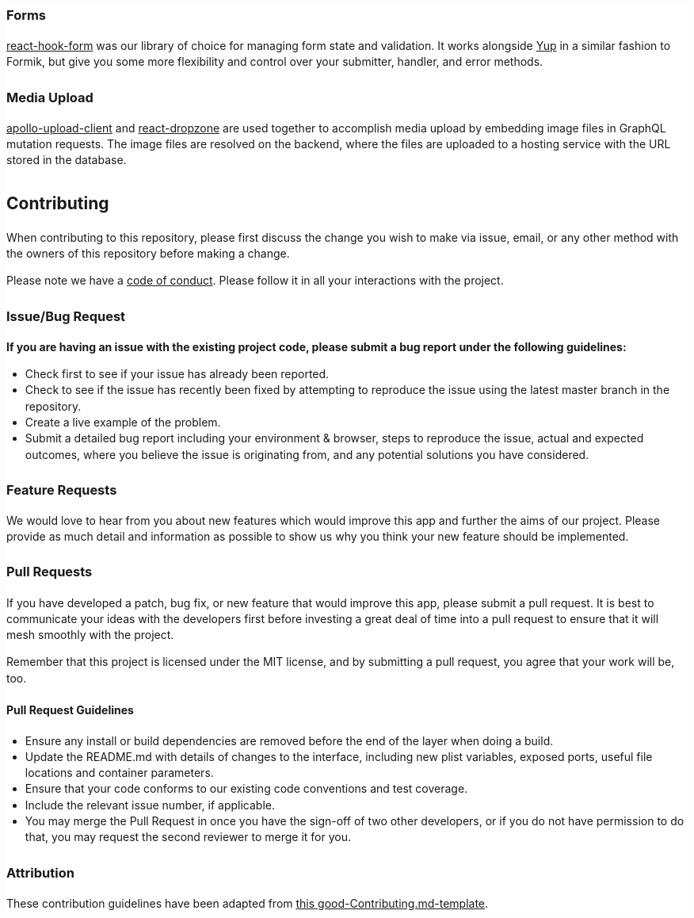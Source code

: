 ### Forms

[react-hook-form](https://react-hook-form.com/get-started) was our library of choice for managing form state and validation. It works alongside [Yup](https://github.com/jquense/yup) in a similar fashion to Formik, but give you some more flexibility and control over your submitter, handler, and error methods.

### Media Upload

[apollo-upload-client](https://github.com/jaydenseric/apollo-upload-client) and [react-dropzone](https://github.com/react-dropzone/react-dropzone) are used together to accomplish media upload by embedding image files in GraphQL mutation requests. The image files are resolved on the backend, where the files are uploaded to a hosting service with the URL stored in the database. 

## Contributing

When contributing to this repository, please first discuss the change you wish to make via issue, email, or any other method with the owners of this repository before making a change.

Please note we have a [code of conduct](./CODE_OF_CONDUCT.md). Please follow it in all your interactions with the project.

### Issue/Bug Request

**If you are having an issue with the existing project code, please submit a bug report under the following guidelines:**

- Check first to see if your issue has already been reported.
- Check to see if the issue has recently been fixed by attempting to reproduce the issue using the latest master branch in the repository.
- Create a live example of the problem.
- Submit a detailed bug report including your environment & browser, steps to reproduce the issue, actual and expected outcomes, where you believe the issue is originating from, and any potential solutions you have considered.

### Feature Requests

We would love to hear from you about new features which would improve this app and further the aims of our project. Please provide as much detail and information as possible to show us why you think your new feature should be implemented.

### Pull Requests

If you have developed a patch, bug fix, or new feature that would improve this app, please submit a pull request. It is best to communicate your ideas with the developers first before investing a great deal of time into a pull request to ensure that it will mesh smoothly with the project.

Remember that this project is licensed under the MIT license, and by submitting a pull request, you agree that your work will be, too.

#### Pull Request Guidelines

- Ensure any install or build dependencies are removed before the end of the layer when doing a build.
- Update the README.md with details of changes to the interface, including new plist variables, exposed ports, useful file locations and container parameters.
- Ensure that your code conforms to our existing code conventions and test coverage.
- Include the relevant issue number, if applicable.
- You may merge the Pull Request in once you have the sign-off of two other developers, or if you do not have permission to do that, you may request the second reviewer to merge it for you.

### Attribution

These contribution guidelines have been adapted from [this good-Contributing.md-template](https://gist.github.com/PurpleBooth/b24679402957c63ec426).
